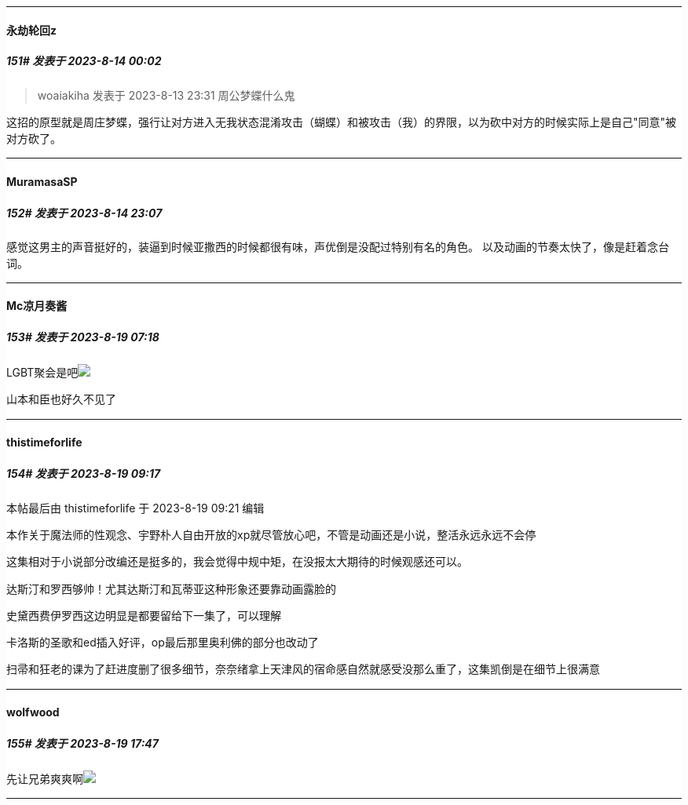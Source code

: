 
*****

####  永劫轮回z  
##### 151#       发表于 2023-8-14 00:02

<blockquote>woaiakiha 发表于 2023-8-13 23:31
周公梦蝶什么鬼</blockquote>
这招的原型就是周庄梦蝶，强行让对方进入无我状态混淆攻击（蝴蝶）和被攻击（我）的界限，以为砍中对方的时候实际上是自己"同意"被对方砍了。


*****

####  MuramasaSP  
##### 152#       发表于 2023-8-14 23:07

感觉这男主的声音挺好的，装逼到时候亚撒西的时候都很有味，声优倒是没配过特别有名的角色。
以及动画的节奏太快了，像是赶着念台词。

*****

####  Mc凉月奏酱  
##### 153#       发表于 2023-8-19 07:18

LGBT聚会是吧<img src="https://static.saraba1st.com/image/smiley/face2017/037.png" referrerpolicy="no-referrer">

山本和臣也好久不见了


*****

####  thistimeforlife  
##### 154#       发表于 2023-8-19 09:17

 本帖最后由 thistimeforlife 于 2023-8-19 09:21 编辑 

本作关于魔法师的性观念、宇野朴人自由开放的xp就尽管放心吧，不管是动画还是小说，整活永远永远不会停

这集相对于小说部分改编还是挺多的，我会觉得中规中矩，在没报太大期待的时候观感还可以。

达斯汀和罗西够帅！尤其达斯汀和瓦蒂亚这种形象还要靠动画露脸的

史黛西费伊罗西这边明显是都要留给下一集了，可以理解

卡洛斯的圣歌和ed插入好评，op最后那里奥利佛的部分也改动了

扫帚和狂老的课为了赶进度删了很多细节，奈奈绪拿上天津风的宿命感自然就感受没那么重了，这集凯倒是在细节上很满意


*****

####  wolfwood  
##### 155#       发表于 2023-8-19 17:47

先让兄弟爽爽啊<img src="https://static.saraba1st.com/image/smiley/face2017/068.png" referrerpolicy="no-referrer">


*****

